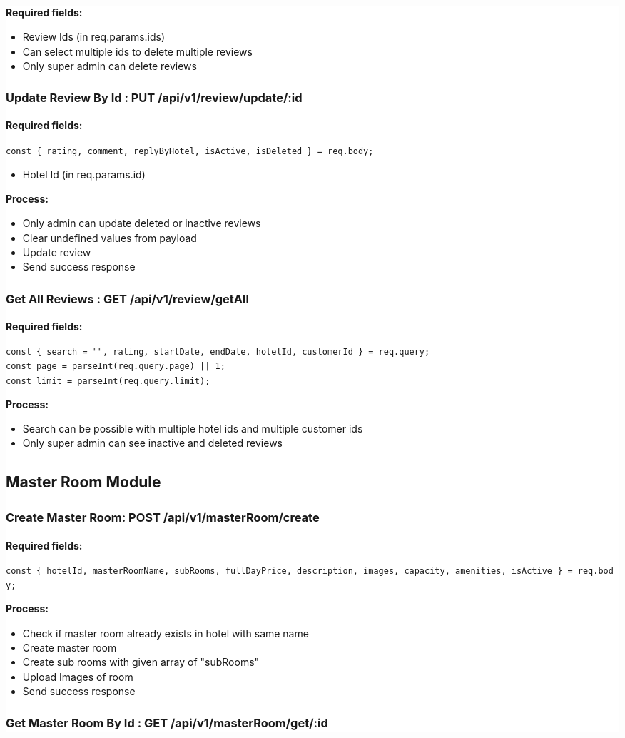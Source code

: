 **Required fields:**

- Review Ids (in req.params.ids)
- Can select multiple ids to delete multiple reviews
- Only super admin can delete reviews

### Update Review By Id : PUT /api/v1/review/update/:id

**Required fields:**

```
const { rating, comment, replyByHotel, isActive, isDeleted } = req.body;
```

- Hotel Id (in req.params.id)

**Process:**

- Only admin can update deleted or inactive reviews
- Clear undefined values from payload
- Update review
- Send success response

### Get All Reviews : GET /api/v1/review/getAll

**Required fields:**

```
const { search = "", rating, startDate, endDate, hotelId, customerId } = req.query;
const page = parseInt(req.query.page) || 1;
const limit = parseInt(req.query.limit);
```

**Process:**

- Search can be possible with multiple hotel ids and multiple customer ids
- Only super admin can see inactive and deleted reviews

## Master Room Module

### Create Master Room: POST /api/v1/masterRoom/create

**Required fields:**

```
const { hotelId, masterRoomName, subRooms, fullDayPrice, description, images, capacity, amenities, isActive } = req.body;
```

**Process:**

- Check if master room already exists in hotel with same name
- Create master room
- Create sub rooms with given array of "subRooms"
- Upload Images of room
- Send success response

### Get Master Room By Id : GET /api/v1/masterRoom/get/:id
